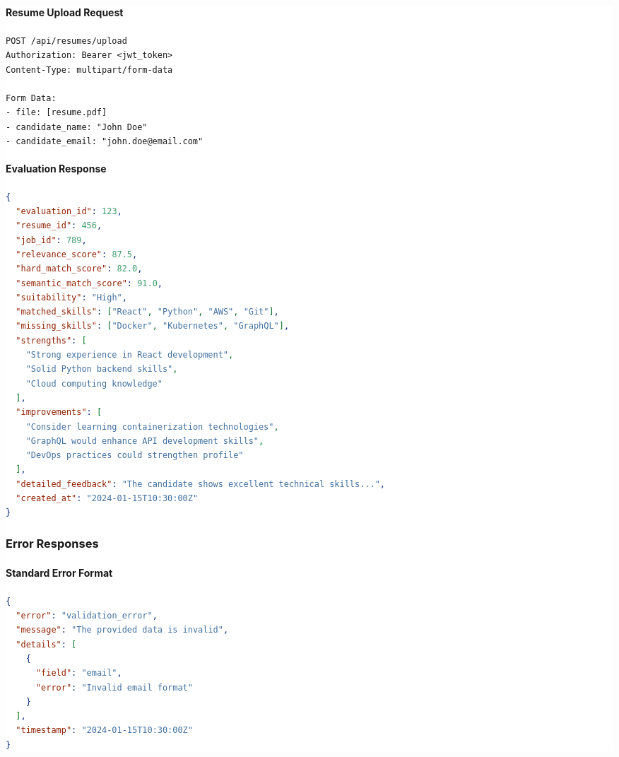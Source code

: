 #### Resume Upload Request
```http
POST /api/resumes/upload
Authorization: Bearer <jwt_token>
Content-Type: multipart/form-data

Form Data:
- file: [resume.pdf]
- candidate_name: "John Doe"
- candidate_email: "john.doe@email.com"
```

#### Evaluation Response
```json
{
  "evaluation_id": 123,
  "resume_id": 456,
  "job_id": 789,
  "relevance_score": 87.5,
  "hard_match_score": 82.0,
  "semantic_match_score": 91.0,
  "suitability": "High",
  "matched_skills": ["React", "Python", "AWS", "Git"],
  "missing_skills": ["Docker", "Kubernetes", "GraphQL"],
  "strengths": [
    "Strong experience in React development",
    "Solid Python backend skills",
    "Cloud computing knowledge"
  ],
  "improvements": [
    "Consider learning containerization technologies",
    "GraphQL would enhance API development skills",
    "DevOps practices could strengthen profile"
  ],
  "detailed_feedback": "The candidate shows excellent technical skills...",
  "created_at": "2024-01-15T10:30:00Z"
}
```

### Error Responses

#### Standard Error Format
```json
{
  "error": "validation_error",
  "message": "The provided data is invalid",
  "details": [
    {
      "field": "email",
      "error": "Invalid email format"
    }
  ],
  "timestamp": "2024-01-15T10:30:00Z"
}
```
